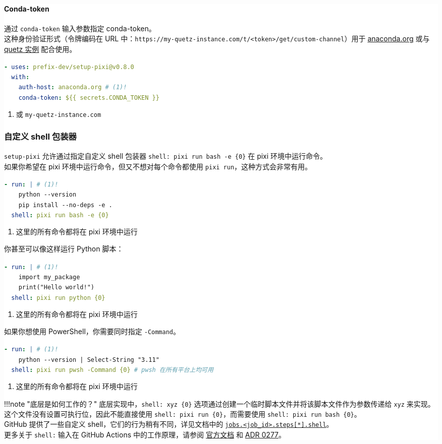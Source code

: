 #### Conda-token

通过 `conda-token` 输入参数指定 conda-token。  
这种身份验证形式（令牌编码在 URL 中：`https://my-quetz-instance.com/t/<token>/get/custom-channel`）用于 [anaconda.org](https://anaconda.org) 或与 [quetz 实例](https://github.com/mamba-org/quetz) 配合使用。

```yaml
- uses: prefix-dev/setup-pixi@v0.8.0
  with:
    auth-host: anaconda.org # (1)!
    conda-token: ${{ secrets.CONDA_TOKEN }}
```

1. 或 `my-quetz-instance.com`

### 自定义 shell 包装器

`setup-pixi` 允许通过指定自定义 shell 包装器 `shell: pixi run bash -e {0}` 在 pixi 环境中运行命令。  
如果你希望在 pixi 环境中运行命令，但又不想对每个命令都使用 `pixi run`，这种方式会非常有用。

```yaml
- run: | # (1)!
    python --version
    pip install --no-deps -e .
  shell: pixi run bash -e {0}
```

1. 这里的所有命令都将在 pixi 环境中运行

你甚至可以像这样运行 Python 脚本：

```yaml
- run: | # (1)!
    import my_package
    print("Hello world!")
  shell: pixi run python {0}
```

1. 这里的所有命令都将在 pixi 环境中运行

如果你想使用 PowerShell，你需要同时指定 `-Command`。

```yaml
- run: | # (1)!
    python --version | Select-String "3.11"
  shell: pixi run pwsh -Command {0} # pwsh 在所有平台上均可用
```

1. 这里的所有命令都将在 pixi 环境中运行

!!!note "底层是如何工作的？"
    底层实现中，`shell: xyz {0}` 选项通过创建一个临时脚本文件并将该脚本文件作为参数传递给 `xyz` 来实现。  
    这个文件没有设置可执行位，因此不能直接使用 `shell: pixi run {0}`，而需要使用 `shell: pixi run bash {0}`。  
    GitHub 提供了一些自定义 shell，它们的行为稍有不同，详见文档中的 [`jobs.<job_id>.steps[*].shell`](https://docs.github.com/en/actions/using-workflows/workflow-syntax-for-github-actions#jobsjob_idstepsshell)。  
    更多关于 `shell:` 输入在 GitHub Actions 中的工作原理，请参阅 [官方文档](https://docs.github.com/en/actions/using-workflows/workflow-syntax-for-github-actions#custom-shell) 和 [ADR 0277](https://github.com/actions/runner/blob/main/docs/adrs/0277-run-action-shell-options.md)。
